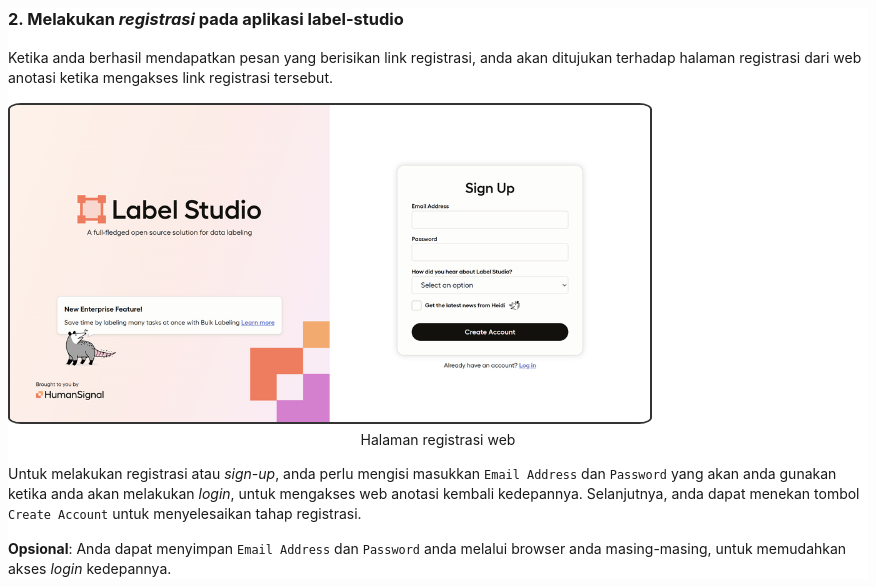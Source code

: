 ### 2. Melakukan *registrasi* pada aplikasi label-studio  

Ketika anda berhasil mendapatkan pesan yang berisikan link registrasi, anda akan ditujukan terhadap halaman registrasi dari web anotasi ketika mengakses link registrasi tersebut.

<img src="img/registrasi.png" height="auto" width="640" style="border: 2px solid #333; border-radius:2%">
<div style="text-align: center;">Halaman registrasi web</div>

Untuk melakukan registrasi atau *sign-up*, anda perlu mengisi masukkan `Email Address` dan `Password` yang akan anda gunakan ketika anda akan melakukan *login*, untuk mengakses web anotasi kembali kedepannya. Selanjutnya, anda dapat menekan tombol `Create Account` untuk menyelesaikan tahap registrasi.  

**Opsional**: Anda dapat menyimpan `Email Address` dan `Password` anda melalui browser anda masing-masing, untuk memudahkan akses *login* kedepannya.
<div style="text-align: center; padding: 0px;">